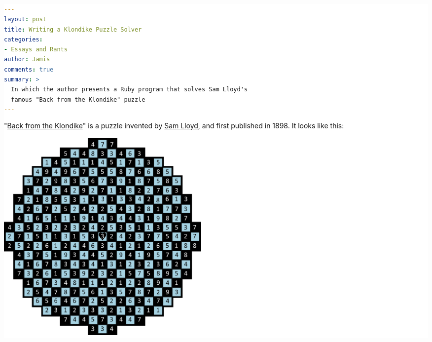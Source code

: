 ```yaml
---
layout: post
title: Writing a Klondike Puzzle Solver
categories:
- Essays and Rants
author: Jamis
comments: true
summary: >
  In which the author presents a Ruby program that solves Sam Lloyd's
  famous "Back from the Klondike" puzzle
---
```


"[Back from the Klondike](https://en.wikipedia.org/wiki/Back_from_the_Klondike)" is a puzzle invented by [Sam Lloyd](https://en.wikipedia.org/wiki/Sam_Loyd), and first published in 1898. It looks like this:

<a href="https://commons.wikimedia.org/wiki/File:Back_from_the_klondike.svg"><img src="/images/20150804-back_from_the_klondike.svg" width="400" height="400" class="center" /></a>
